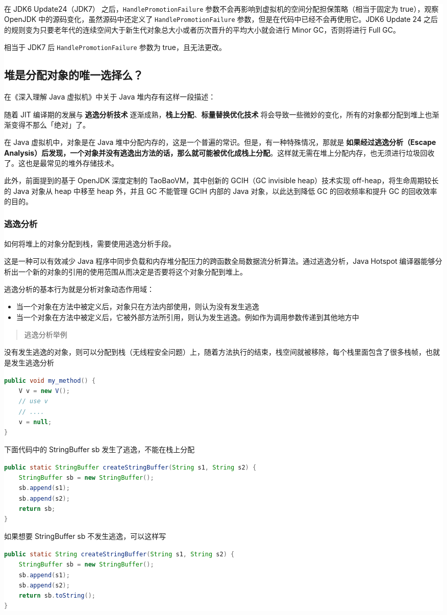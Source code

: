 在 JDK6 Update24（JDK7） 之后，`HandlePromotionFailure` 参数不会再影响到虚拟机的空间分配担保策略（相当于固定为 true），观察 OpenJDK 中的源码变化，虽然源码中还定义了 `HandlePromotionFailure` 参数，但是在代码中已经不会再使用它。JDK6 Update 24 之后的规则变为只要老年代的连续空间大于新生代对象总大小或者历次晋升的平均大小就会进行 Minor GC，否则将进行 Full GC。

相当于 JDK7 后 `HandlePromotionFailure` 参数为 true，且无法更改。

## 堆是分配对象的唯一选择么？

在《深入理解 Java 虚拟机》中关于 Java 堆内存有这样一段描述：

随着 JIT 编译期的发展与 **逃逸分析技术** 逐渐成熟，**栈上分配**、**标量替换优化技术** 将会导致一些微妙的变化，所有的对象都分配到堆上也渐渐变得不那么「绝对」了。

在 Java 虚拟机中，对象是在 Java 堆中分配内存的，这是一个普遍的常识。但是，有一种特殊情况，那就是 **如果经过逃逸分析（Escape Analysis）后发现，一个对象并没有逃逸出方法的话，那么就可能被优化成栈上分配**。这样就无需在堆上分配内存，也无须进行垃圾回收了。这也是最常见的堆外存储技术。

此外，前面提到的基于 OpenJDK 深度定制的 TaoBaoVM，其中创新的 GCIH（GC invisible heap）技术实现 off-heap，将生命周期较长的 Java 对象从 heap 中移至 heap 外，并且 GC 不能管理 GCIH 内部的 Java 对象，以此达到降低 GC 的回收频率和提升 GC 的回收效率的目的。

### 逃逸分析

如何将堆上的对象分配到栈，需要使用逃逸分析手段。

这是一种可以有效减少 Java 程序中同步负载和内存堆分配压力的跨函数全局数据流分析算法。通过逃逸分析，Java Hotspot 编译器能够分析出一个新的对象的引用的使用范围从而决定是否要将这个对象分配到堆上。

逃逸分析的基本行为就是分析对象动态作用域：

- 当一个对象在方法中被定义后，对象只在方法内部使用，则认为没有发生逃逸
- 当一个对象在方法中被定义后，它被外部方法所引用，则认为发生逃逸。例如作为调用参数传递到其他地方中

> 逃逸分析举例

没有发生逃逸的对象，则可以分配到栈（无线程安全问题）上，随着方法执行的结束，栈空间就被移除，每个栈里面包含了很多栈帧，也就是发生逃逸分析

```java
public void my_method() {
    V v = new V();
    // use v
    // ....
    v = null;
}
```

下面代码中的 StringBuffer sb 发生了逃逸，不能在栈上分配

```java
public static StringBuffer createStringBuffer(String s1, String s2) {
    StringBuffer sb = new StringBuffer();
    sb.append(s1);
    sb.append(s2);
    return sb;
}
```

如果想要 StringBuffer sb 不发生逃逸，可以这样写

```java
public static String createStringBuffer(String s1, String s2) {
    StringBuffer sb = new StringBuffer();
    sb.append(s1);
    sb.append(s2);
    return sb.toString();
}
```
